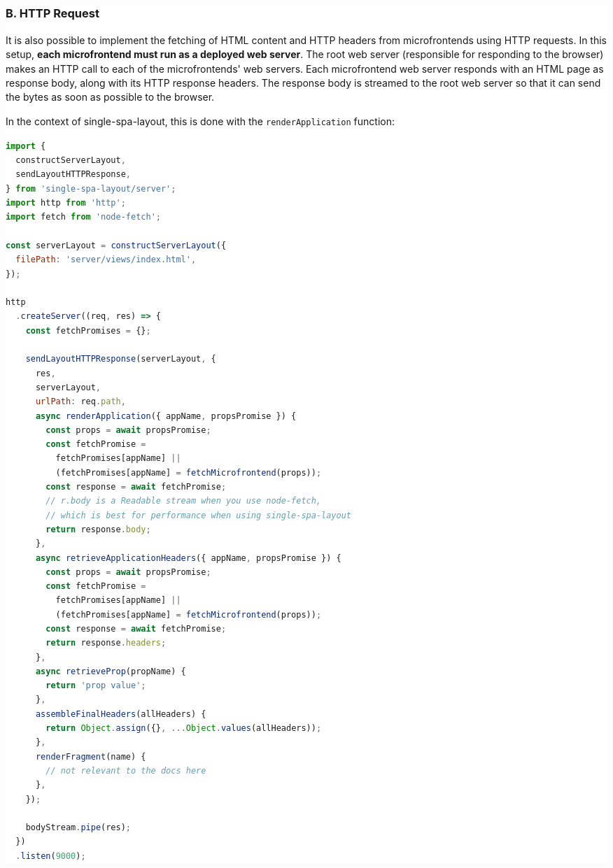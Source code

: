 ### B. HTTP Request

It is also possible to implement the fetching of HTML content and HTTP headers from microfrontends using HTTP requests. In this setup, **each microfrontend must run as a deployed web server**. The root web server (responsible for responding to the browser) makes an HTTP call to each of the microfrontends' web servers. Each microfrontend web server responds with an HTML page as response body, along with its HTTP response headers. The response body is streamed to the root web server so that it can send the bytes as soon as possible to the browser.

In the context of single-spa-layout, this is done with the `renderApplication` function:

```js
import {
  constructServerLayout,
  sendLayoutHTTPResponse,
} from 'single-spa-layout/server';
import http from 'http';
import fetch from 'node-fetch';

const serverLayout = constructServerLayout({
  filePath: 'server/views/index.html',
});

http
  .createServer((req, res) => {
    const fetchPromises = {};

    sendLayoutHTTPResponse(serverLayout, {
      res,
      serverLayout,
      urlPath: req.path,
      async renderApplication({ appName, propsPromise }) {
        const props = await propsPromise;
        const fetchPromise =
          fetchPromises[appName] ||
          (fetchPromises[appName] = fetchMicrofrontend(props));
        const response = await fetchPromise;
        // r.body is a Readable stream when you use node-fetch,
        // which is best for performance when using single-spa-layout
        return response.body;
      },
      async retrieveApplicationHeaders({ appName, propsPromise }) {
        const props = await propsPromise;
        const fetchPromise =
          fetchPromises[appName] ||
          (fetchPromises[appName] = fetchMicrofrontend(props));
        const response = await fetchPromise;
        return response.headers;
      },
      async retrieveProp(propName) {
        return 'prop value';
      },
      assembleFinalHeaders(allHeaders) {
        return Object.assign({}, ...Object.values(allHeaders));
      },
      renderFragment(name) {
        // not relevant to the docs here
      },
    });

    bodyStream.pipe(res);
  })
  .listen(9000);

```